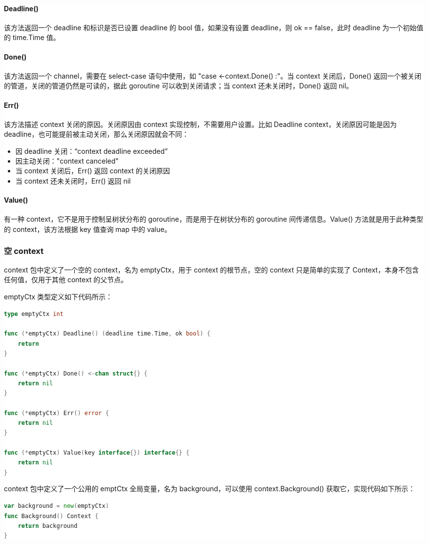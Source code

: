 #### Deadline()

该方法返回一个 deadline 和标识是否已设置 deadline 的 bool 值，如果没有设置 deadline，则 ok == false，此时 deadline 为一个初始值的 time.Time 值。

#### Done()

该方法返回一个 channel，需要在 select-case 语句中使用，如 "case <-context.Done() :"。当 context 关闭后，Done() 返回一个被关闭的管道，关闭的管道仍然是可读的，据此 goroutine 可以收到关闭请求；当 context 还未关闭时，Done() 返回 nil。

#### Err()

该方法描述 context 关闭的原因。关闭原因由 context 实现控制，不需要用户设置。比如 Deadline context，关闭原因可能是因为 deadline，也可能提前被主动关闭，那么关闭原因就会不同：

- 因 deadline 关闭：“context deadline exceeded”
- 因主动关闭："context canceled"
- 当 context 关闭后，Err() 返回 context 的关闭原因
- 当 context 还未关闭时，Err() 返回 nil

#### Value()

有一种 context，它不是用于控制呈树状分布的 goroutine，而是用于在树状分布的 goroutine 间传递信息。Value() 方法就是用于此种类型的 context，该方法根据 key 值查询 map 中的 value。

### 空 context

context 包中定义了一个空的 context，名为 emptyCtx，用于 context 的根节点，空的 context 只是简单的实现了 Context，本身不包含任何值，仅用于其他 context 的父节点。

emptyCtx 类型定义如下代码所示：

```go
type emptyCtx int

func (*emptyCtx) Deadline() (deadline time.Time, ok bool) {
	return
}

func (*emptyCtx) Done() <-chan struct{} {
	return nil
}

func (*emptyCtx) Err() error {
	return nil
}

func (*emptyCtx) Value(key interface{}) interface{} {
	return nil
}
```

context 包中定义了一个公用的 emptCtx 全局变量，名为 background，可以使用 context.Background() 获取它，实现代码如下所示：

```go
var background = new(emptyCtx)
func Background() Context {
	return background
}
```
